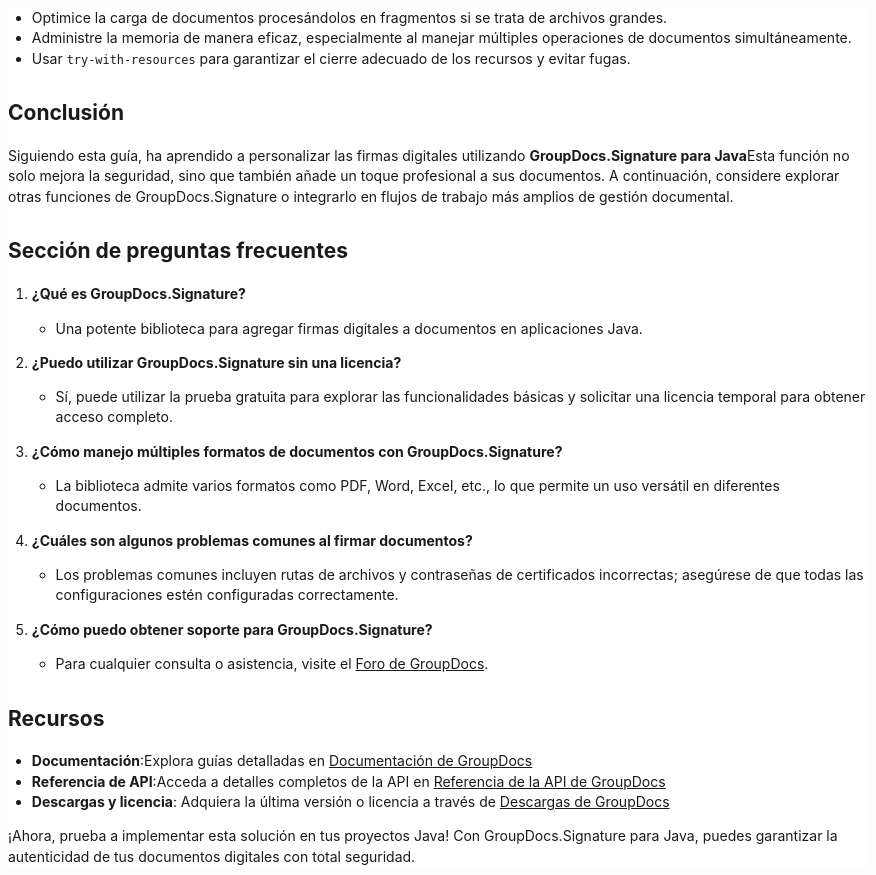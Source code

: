 - Optimice la carga de documentos procesándolos en fragmentos si se trata de archivos grandes.
- Administre la memoria de manera eficaz, especialmente al manejar múltiples operaciones de documentos simultáneamente.
- Usar `try-with-resources` para garantizar el cierre adecuado de los recursos y evitar fugas.

## Conclusión

Siguiendo esta guía, ha aprendido a personalizar las firmas digitales utilizando **GroupDocs.Signature para Java**Esta función no solo mejora la seguridad, sino que también añade un toque profesional a sus documentos. A continuación, considere explorar otras funciones de GroupDocs.Signature o integrarlo en flujos de trabajo más amplios de gestión documental.

## Sección de preguntas frecuentes

1. **¿Qué es GroupDocs.Signature?**
   - Una potente biblioteca para agregar firmas digitales a documentos en aplicaciones Java.

2. **¿Puedo utilizar GroupDocs.Signature sin una licencia?**
   - Sí, puede utilizar la prueba gratuita para explorar las funcionalidades básicas y solicitar una licencia temporal para obtener acceso completo.

3. **¿Cómo manejo múltiples formatos de documentos con GroupDocs.Signature?**
   - La biblioteca admite varios formatos como PDF, Word, Excel, etc., lo que permite un uso versátil en diferentes documentos.

4. **¿Cuáles son algunos problemas comunes al firmar documentos?**
   - Los problemas comunes incluyen rutas de archivos y contraseñas de certificados incorrectas; asegúrese de que todas las configuraciones estén configuradas correctamente.

5. **¿Cómo puedo obtener soporte para GroupDocs.Signature?**
   - Para cualquier consulta o asistencia, visite el [Foro de GroupDocs](https://forum.groupdocs.com/c/signature/).

## Recursos

- **Documentación**:Explora guías detalladas en [Documentación de GroupDocs](https://docs.groupdocs.com/signature/java/)
- **Referencia de API**:Acceda a detalles completos de la API en [Referencia de la API de GroupDocs](https://reference.groupdocs.com/signature/java/)
- **Descargas y licencia**: Adquiera la última versión o licencia a través de [Descargas de GroupDocs](https://releases.groupdocs.com/signature/java/)

¡Ahora, prueba a implementar esta solución en tus proyectos Java! Con GroupDocs.Signature para Java, puedes garantizar la autenticidad de tus documentos digitales con total seguridad.